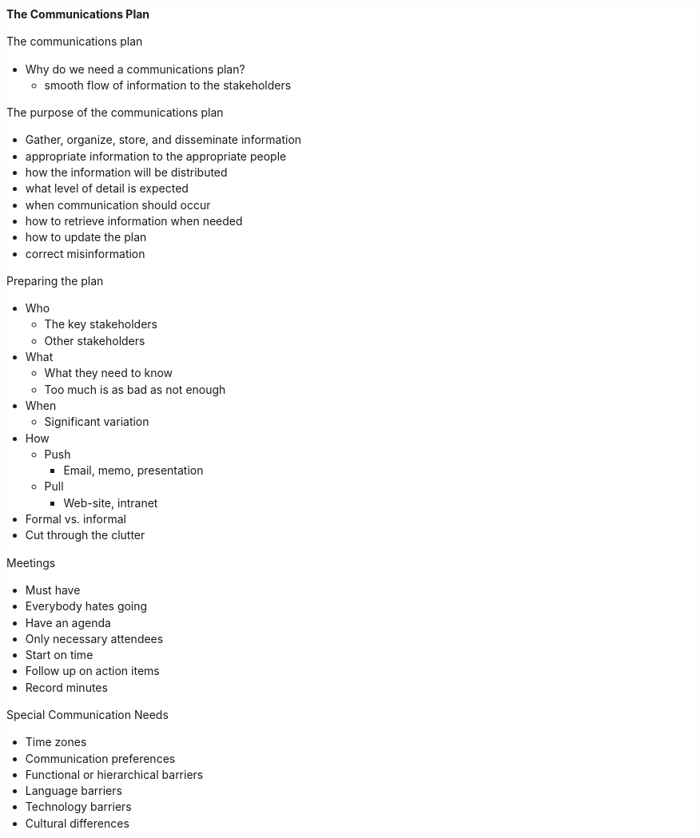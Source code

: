 **The Communications Plan**

The communications plan

- Why do we need a communications plan?
  - smooth flow of information to the stakeholders

The purpose of the communications plan

- Gather, organize, store, and disseminate information
- appropriate information to the appropriate people
- how the information will be distributed
- what level of detail is expected
- when communication should occur
- how to retrieve information when needed
- how to update the plan
- correct misinformation

Preparing the plan

- Who
  - The key stakeholders
  - Other stakeholders
- What
  - What they need to know
  - Too much is as bad as not enough
- When
  - Significant variation
- How
  - Push
    - Email, memo, presentation
  - Pull
    - Web-site, intranet
- Formal vs. informal
- Cut through the clutter

Meetings

- Must have
- Everybody hates going
- Have an agenda
- Only necessary attendees
- Start on time
- Follow up on action items
- Record minutes

Special Communication Needs

- Time zones
- Communication preferences
- Functional or hierarchical barriers
- Language barriers
- Technology barriers
- Cultural differences

